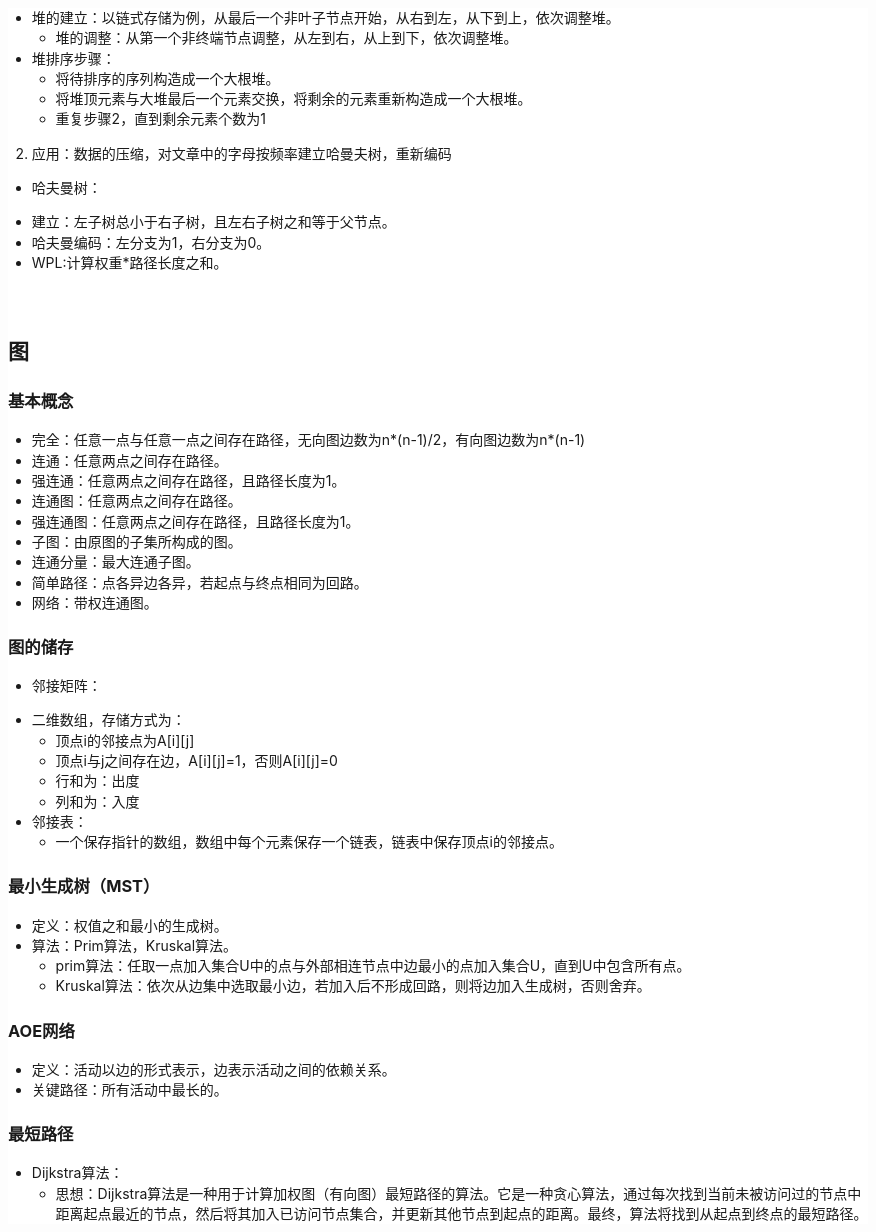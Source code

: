 + 堆的建立：以链式存储为例，从最后一个非叶子节点开始，从右到左，从下到上，依次调整堆。
  - 堆的调整：从第一个非终端节点调整，从左到右，从上到下，依次调整堆。
+ 堆排序步骤：
  - 将待排序的序列构造成一个大根堆。
  - 将堆顶元素与大堆最后一个元素交换，将剩余的元素重新构造成一个大根堆。
  - 重复步骤2，直到剩余元素个数为1
2.	应用：数据的压缩，对文章中的字母按频率建立哈曼夫树，重新编码
+ 哈夫曼树：
 - 建立：左子树总小于右子树，且左右子树之和等于父节点。
 - 哈夫曼编码：左分支为1，右分支为0。
 - WPL:计算权重*路径长度之和。

 
## 图

### 基本概念
+ 完全：任意一点与任意一点之间存在路径，无向图边数为n*(n-1)/2，有向图边数为n*(n-1)
+ 连通：任意两点之间存在路径。
+ 强连通：任意两点之间存在路径，且路径长度为1。
+ 连通图：任意两点之间存在路径。
+ 强连通图：任意两点之间存在路径，且路径长度为1。
+ 子图：由原图的子集所构成的图。
+ 连通分量：最大连通子图。
+ 简单路径：点各异边各异，若起点与终点相同为回路。
+ 网络：带权连通图。

### 图的储存
+ 邻接矩阵：
 - 二维数组，存储方式为：
   - 顶点i的邻接点为A[i][j]
   - 顶点i与j之间存在边，A[i][j]=1，否则A[i][j]=0 
   - 行和为：出度
   - 列和为：入度        
 - 邻接表：
   - 一个保存指针的数组，数组中每个元素保存一个链表，链表中保存顶点i的邻接点。

### 最小生成树（MST）
+ 定义：权值之和最小的生成树。
+ 算法：Prim算法，Kruskal算法。
  - prim算法：任取一点加入集合U中的点与外部相连节点中边最小的点加入集合U，直到U中包含所有点。
  - Kruskal算法：依次从边集中选取最小边，若加入后不形成回路，则将边加入生成树，否则舍弃。

### AOE网络
+ 定义：活动以边的形式表示，边表示活动之间的依赖关系。
+ 关键路径：所有活动中最长的。

### 最短路径
+ Dijkstra算法：
  - 思想：Dijkstra算法是一种用于计算加权图（有向图）最短路径的算法。它是一种贪心算法，通过每次找到当前未被访问过的节点中距离起点最近的节点，然后将其加入已访问节点集合，并更新其他节点到起点的距离。最终，算法将找到从起点到终点的最短路径。
